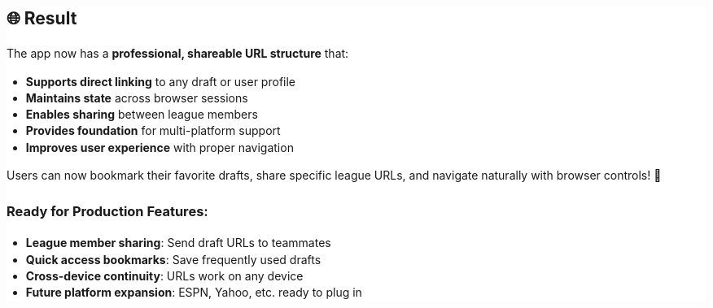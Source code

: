 ## 🌐 **Result**

The app now has a **professional, shareable URL structure** that:
- **Supports direct linking** to any draft or user profile
- **Maintains state** across browser sessions
- **Enables sharing** between league members
- **Provides foundation** for multi-platform support
- **Improves user experience** with proper navigation

Users can now bookmark their favorite drafts, share specific league URLs, and navigate naturally with browser controls! 🎉

### **Ready for Production Features**:
- **League member sharing**: Send draft URLs to teammates
- **Quick access bookmarks**: Save frequently used drafts
- **Cross-device continuity**: URLs work on any device
- **Future platform expansion**: ESPN, Yahoo, etc. ready to plug in
